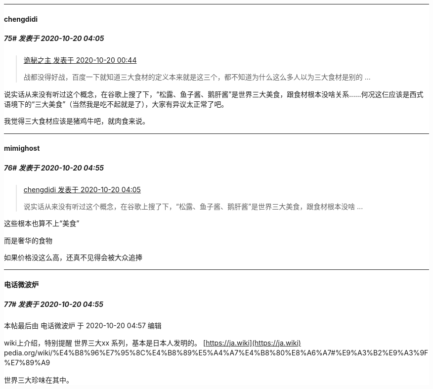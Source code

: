 




*****

####  chengdidi  
##### 75#       发表于 2020-10-20 04:05



<blockquote><a href="httphttps://bbs.saraba1st.com/2b/forum.php?mod=redirect&amp;goto=findpost&amp;pid=49096494&amp;ptid=1965933" target="_blank">诡秘之主 发表于 2020-10-20 00:44</a>

战都没得好战，百度一下就知道三大食材的定义本来就是这三个，都不知道为什么这么多人以为三大食材是别的 ...</blockquote>
说实话从来没有听过这个概念，在谷歌上搜了下，“松露、鱼子酱、鹅肝酱”是世界三大美食，跟食材根本没啥关系......何况这仨应该是西式语境下的“三大美食”（当然我是吃不起就是了），大家有异议太正常了吧。

我觉得三大食材应该是猪鸡牛吧，就肉食来说。







*****

####  mimighost  
##### 76#       发表于 2020-10-20 04:55



<blockquote><a href="httphttps://bbs.saraba1st.com/2b/forum.php?mod=redirect&amp;goto=findpost&amp;pid=49097212&amp;ptid=1965933" target="_blank">chengdidi 发表于 2020-10-20 04:05</a>

说实话从来没有听过这个概念，在谷歌上搜了下，“松露、鱼子酱、鹅肝酱”是世界三大美食，跟食材根本没啥 ...</blockquote>
这些根本也算不上“美食”


而是奢华的食物


如果价格没这么高，还真不见得会被大众追捧







*****

####  电话微波炉  
##### 77#       发表于 2020-10-20 04:55



 本帖最后由 电话微波炉 于 2020-10-20 04:57 编辑 

wiki上介绍，特别提醒 世界三大xx 系列，基本是日本人发明的。
[https://ja.wiki](https://ja.wiki) pedia.org/wiki/%E4%B8%96%E7%95%8C%E4%B8%89%E5%A4%A7%E4%B8%80%E8%A6%A7#%E9%A3%B2%E9%A3%9F%E7%89%A9


世界三大珍味在其中。
